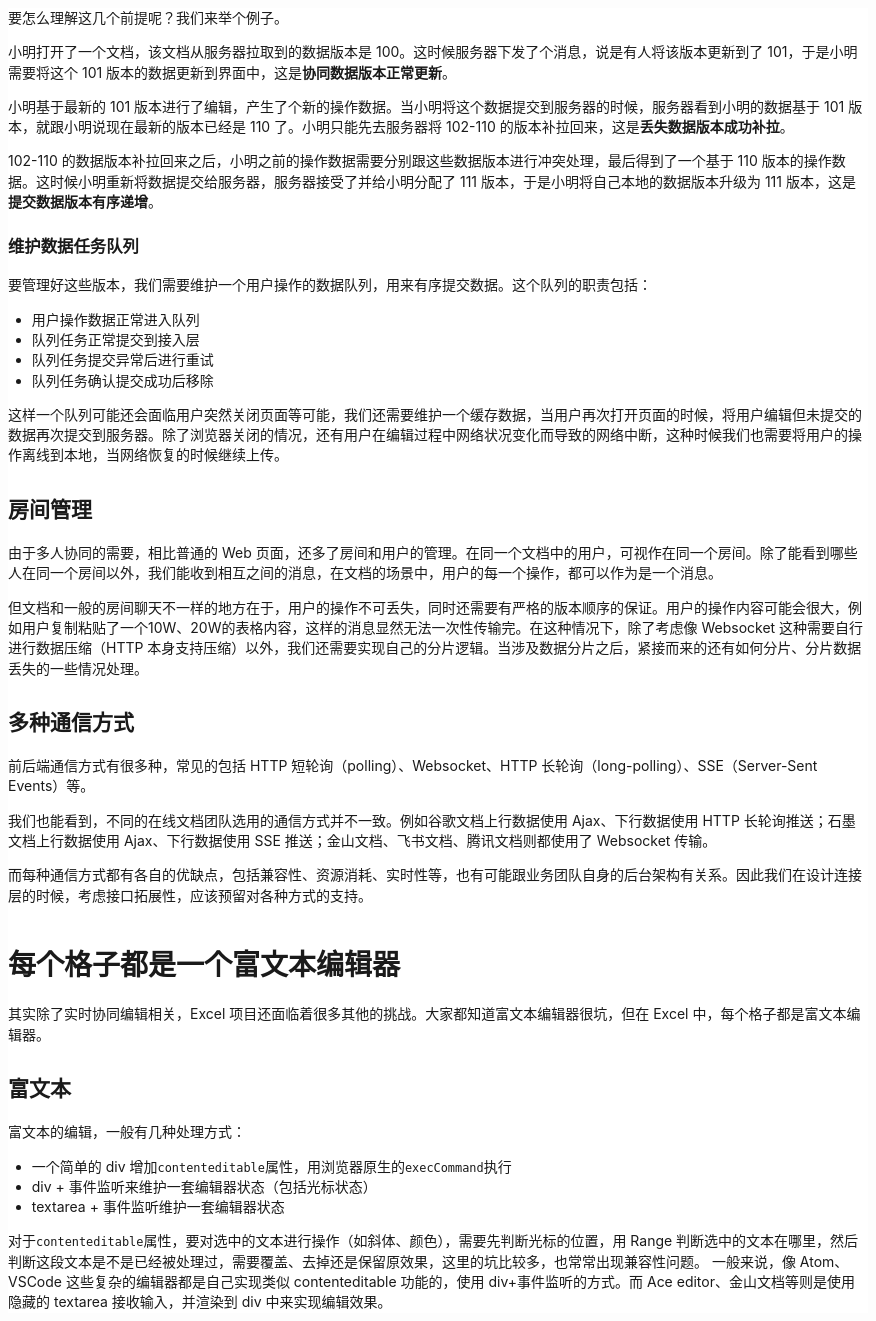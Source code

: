 要怎么理解这几个前提呢？我们来举个例子。

小明打开了一个文档，该文档从服务器拉取到的数据版本是 100。这时候服务器下发了个消息，说是有人将该版本更新到了 101，于是小明需要将这个 101 版本的数据更新到界面中，这是**协同数据版本正常更新**。

小明基于最新的 101 版本进行了编辑，产生了个新的操作数据。当小明将这个数据提交到服务器的时候，服务器看到小明的数据基于 101 版本，就跟小明说现在最新的版本已经是 110 了。小明只能先去服务器将 102-110 的版本补拉回来，这是**丢失数据版本成功补拉**。

102-110 的数据版本补拉回来之后，小明之前的操作数据需要分别跟这些数据版本进行冲突处理，最后得到了一个基于 110 版本的操作数据。这时候小明重新将数据提交给服务器，服务器接受了并给小明分配了 111 版本，于是小明将自己本地的数据版本升级为 111 版本，这是**提交数据版本有序递增**。

### 维护数据任务队列

要管理好这些版本，我们需要维护一个用户操作的数据队列，用来有序提交数据。这个队列的职责包括：

- 用户操作数据正常进入队列
- 队列任务正常提交到接入层
- 队列任务提交异常后进行重试
- 队列任务确认提交成功后移除

这样一个队列可能还会面临用户突然关闭页面等可能，我们还需要维护一个缓存数据，当用户再次打开页面的时候，将用户编辑但未提交的数据再次提交到服务器。除了浏览器关闭的情况，还有用户在编辑过程中网络状况变化而导致的网络中断，这种时候我们也需要将用户的操作离线到本地，当网络恢复的时候继续上传。

## 房间管理

由于多人协同的需要，相比普通的 Web 页面，还多了房间和用户的管理。在同一个文档中的用户，可视作在同一个房间。除了能看到哪些人在同一个房间以外，我们能收到相互之间的消息，在文档的场景中，用户的每一个操作，都可以作为是一个消息。

但文档和一般的房间聊天不一样的地方在于，用户的操作不可丢失，同时还需要有严格的版本顺序的保证。用户的操作内容可能会很大，例如用户复制粘贴了一个10W、20W的表格内容，这样的消息显然无法一次性传输完。在这种情况下，除了考虑像 Websocket 这种需要自行进行数据压缩（HTTP 本身支持压缩）以外，我们还需要实现自己的分片逻辑。当涉及数据分片之后，紧接而来的还有如何分片、分片数据丢失的一些情况处理。

## 多种通信方式

前后端通信方式有很多种，常见的包括 HTTP 短轮询（polling）、Websocket、HTTP 长轮询（long-polling）、SSE（Server-Sent Events）等。

我们也能看到，不同的在线文档团队选用的通信方式并不一致。例如谷歌文档上行数据使用 Ajax、下行数据使用 HTTP 长轮询推送；石墨文档上行数据使用 Ajax、下行数据使用 SSE 推送；金山文档、飞书文档、腾讯文档则都使用了 Websocket 传输。

而每种通信方式都有各自的优缺点，包括兼容性、资源消耗、实时性等，也有可能跟业务团队自身的后台架构有关系。因此我们在设计连接层的时候，考虑接口拓展性，应该预留对各种方式的支持。

# 每个格子都是一个富文本编辑器

其实除了实时协同编辑相关，Excel 项目还面临着很多其他的挑战。大家都知道富文本编辑器很坑，但在 Excel 中，每个格子都是富文本编辑器。

## 富文本

富文本的编辑，一般有几种处理方式：

- 一个简单的 div 增加`contenteditable`属性，用浏览器原生的`execCommand`执行
- div + 事件监听来维护一套编辑器状态（包括光标状态）
- textarea + 事件监听维护一套编辑器状态

对于`contenteditable`属性，要对选中的文本进行操作（如斜体、颜色），需要先判断光标的位置，用 Range 判断选中的文本在哪里，然后判断这段文本是不是已经被处理过，需要覆盖、去掉还是保留原效果，这里的坑比较多，也常常出现兼容性问题。
一般来说，像 Atom、VSCode 这些复杂的编辑器都是自己实现类似 contenteditable 功能的，使用 div+事件监听的方式。而 Ace editor、金山文档等则是使用隐藏的 textarea 接收输入，并渲染到 div 中来实现编辑效果。
